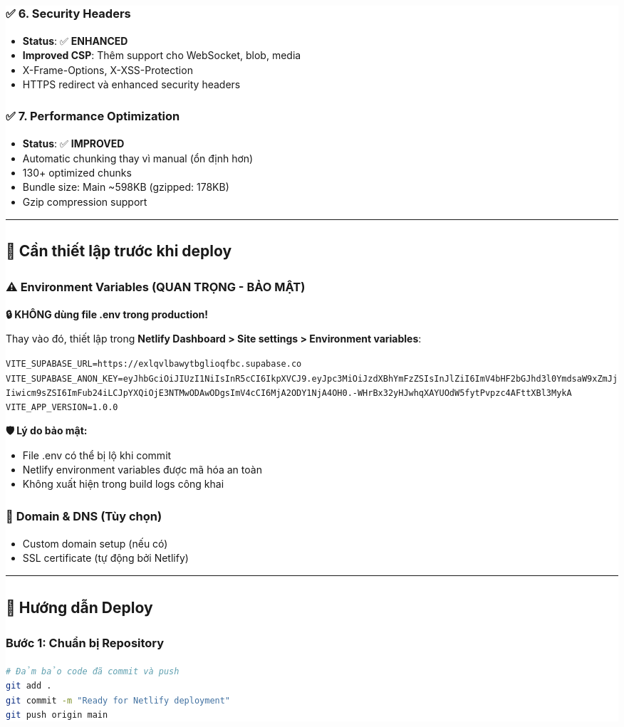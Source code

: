 ### ✅ **6. Security Headers**

- **Status**: ✅ **ENHANCED**
- **Improved CSP**: Thêm support cho WebSocket, blob, media
- X-Frame-Options, X-XSS-Protection
- HTTPS redirect và enhanced security headers

### ✅ **7. Performance Optimization**

- **Status**: ✅ **IMPROVED**
- Automatic chunking thay vì manual (ổn định hơn)
- 130+ optimized chunks
- Bundle size: Main ~598KB (gzipped: 178KB)
- Gzip compression support

---

## 🚨 **Cần thiết lập trước khi deploy**

### ⚠️ **Environment Variables** (QUAN TRỌNG - BẢO MẬT)

**🔒 KHÔNG dùng file .env trong production!**

Thay vào đó, thiết lập trong **Netlify Dashboard > Site settings > Environment variables**:

```
VITE_SUPABASE_URL=https://exlqvlbawytbglioqfbc.supabase.co
VITE_SUPABASE_ANON_KEY=eyJhbGciOiJIUzI1NiIsInR5cCI6IkpXVCJ9.eyJpc3MiOiJzdXBhYmFzZSIsInJlZiI6ImV4bHF2bGJhd3l0YmdsaW9xZmJjIiwicm9sZSI6ImFub24iLCJpYXQiOjE3NTMwODAwODgsImV4cCI6MjA2ODY1NjA4OH0.-WHrBx32yHJwhqXAYUOdW5fytPvpzc4AFttXBl3MykA
VITE_APP_VERSION=1.0.0
```

**🛡️ Lý do bảo mật:**

- File .env có thể bị lộ khi commit
- Netlify environment variables được mã hóa an toàn
- Không xuất hiện trong build logs công khai

### 📝 **Domain & DNS** (Tùy chọn)

- Custom domain setup (nếu có)
- SSL certificate (tự động bởi Netlify)

---

## 🚀 **Hướng dẫn Deploy**

### **Bước 1: Chuẩn bị Repository**

```bash
# Đảm bảo code đã commit và push
git add .
git commit -m "Ready for Netlify deployment"
git push origin main
```
